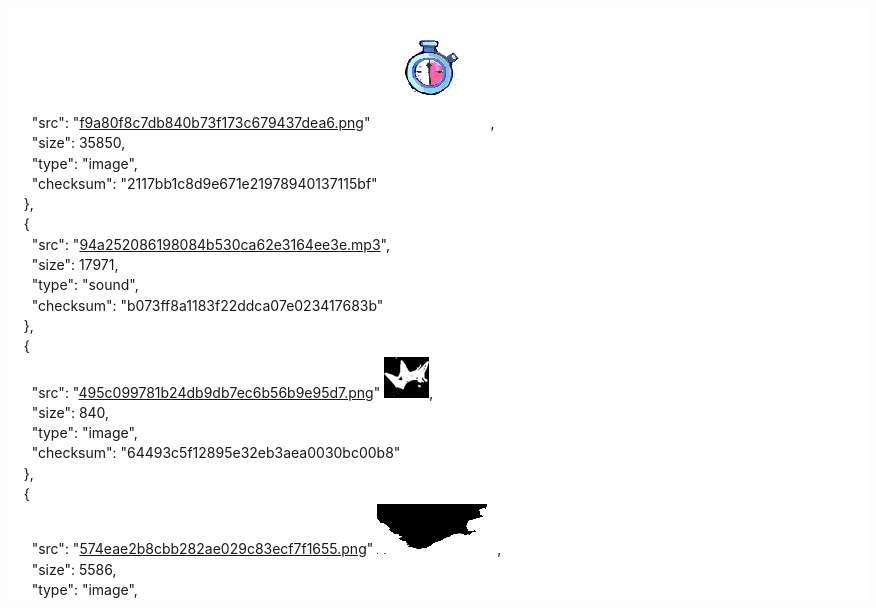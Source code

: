       "src": "[f9a80f8c7db840b73f173c679437dea6.png](f9a80f8c7db840b73f173c679437dea6.png)" ![f9a80f8c7db840b73f173c679437dea6.png](thumbnails/f9a80f8c7db840b73f173c679437dea6.png "f9a80f8c7db840b73f173c679437dea6.png"),  
      "size": 35850,  
      "type": "image",  
      "checksum": "2117bb1c8d9e671e21978940137115bf"  
    },  
    {  
      "src": "[94a252086198084b530ca62e3164ee3e.mp3](94a252086198084b530ca62e3164ee3e.mp3)",  
      "size": 17971,  
      "type": "sound",  
      "checksum": "b073ff8a1183f22ddca07e023417683b"  
    },  
    {  
      "src": "[495c099781b24db9db7ec6b56b9e95d7.png](495c099781b24db9db7ec6b56b9e95d7.png)" ![495c099781b24db9db7ec6b56b9e95d7.png](thumbnails/495c099781b24db9db7ec6b56b9e95d7.png "495c099781b24db9db7ec6b56b9e95d7.png"),  
      "size": 840,  
      "type": "image",  
      "checksum": "64493c5f12895e32eb3aea0030bc00b8"  
    },  
    {  
      "src": "[574eae2b8cbb282ae029c83ecf7f1655.png](574eae2b8cbb282ae029c83ecf7f1655.png)" ![574eae2b8cbb282ae029c83ecf7f1655.png](thumbnails/574eae2b8cbb282ae029c83ecf7f1655.png "574eae2b8cbb282ae029c83ecf7f1655.png"),  
      "size": 5586,  
      "type": "image",  

